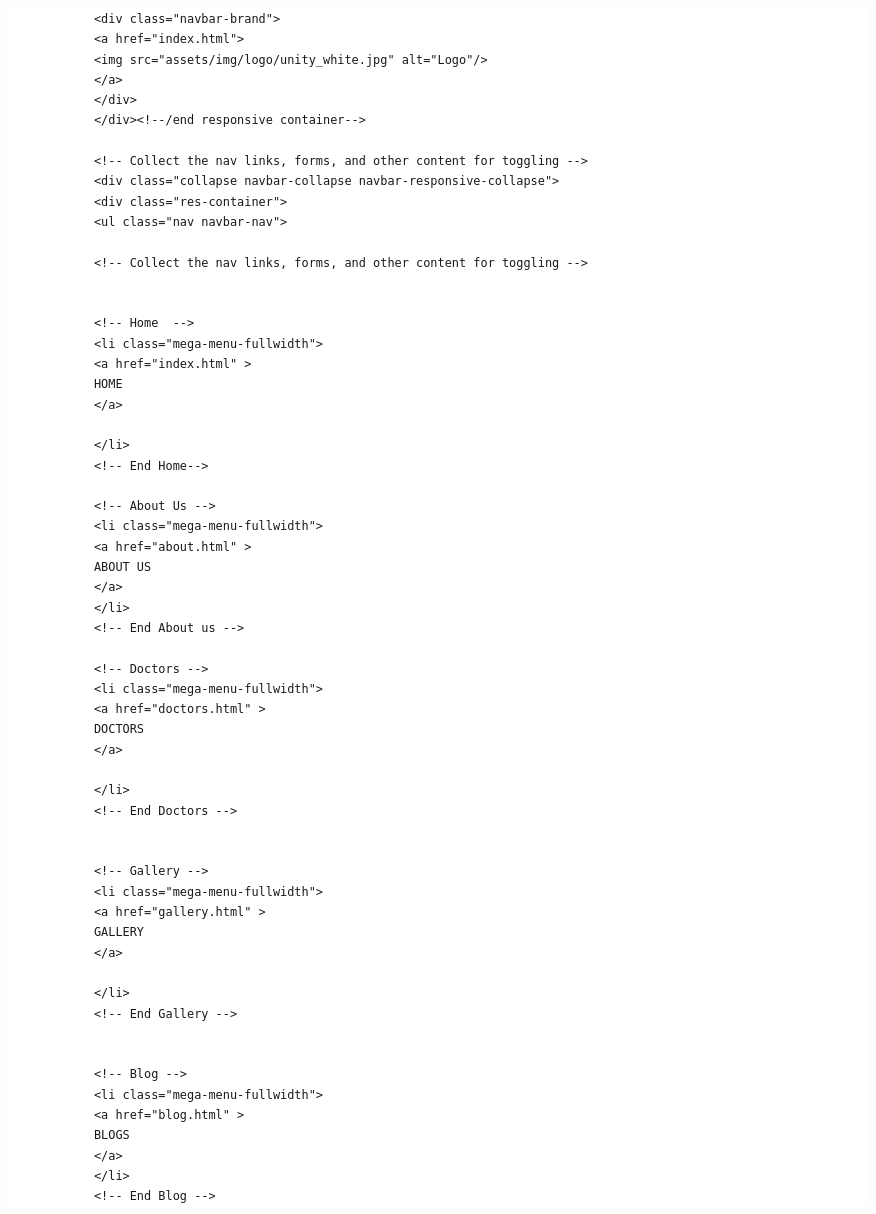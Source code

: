 				<div class="navbar-brand">
				<a href="index.html">
				<img src="assets/img/logo/unity_white.jpg" alt="Logo"/>
				</a>
				</div>
				</div><!--/end responsive container-->

				<!-- Collect the nav links, forms, and other content for toggling -->
				<div class="collapse navbar-collapse navbar-responsive-collapse">
				<div class="res-container">
				<ul class="nav navbar-nav">

				<!-- Collect the nav links, forms, and other content for toggling -->


				<!-- Home  -->
				<li class="mega-menu-fullwidth">
				<a href="index.html" >
				HOME
				</a>

				</li>
				<!-- End Home-->

				<!-- About Us -->
				<li class="mega-menu-fullwidth">
				<a href="about.html" >
				ABOUT US
				</a>	
				</li>
				<!-- End About us -->

				<!-- Doctors -->
				<li class="mega-menu-fullwidth">
				<a href="doctors.html" >
				DOCTORS
				</a>

				</li>
				<!-- End Doctors -->


				<!-- Gallery -->
				<li class="mega-menu-fullwidth">
				<a href="gallery.html" >
				GALLERY
				</a>

				</li>
				<!-- End Gallery -->


				<!-- Blog -->
				<li class="mega-menu-fullwidth">
				<a href="blog.html" >
				BLOGS
				</a>	
				</li>
				<!-- End Blog -->
